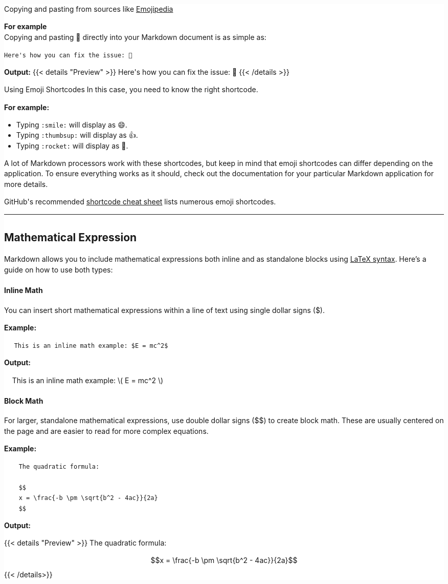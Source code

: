 Copying and pasting from sources like [Emojipedia](https://emojipedia.org/)

**For example**  
Copying and pasting 🔧 directly into your Markdown document is as simple as:

    Here's how you can fix the issue: 🔧

**Output:**
{{< details "Preview" >}}
Here's how you can fix the issue: 🔧
{{< /details >}}

Using Emoji Shortcodes
In this case, you need to know the right shortcode.

**For example:**

- Typing `:smile:` will display as 😄.
- Typing `:thumbsup:` will display as 👍.
- Typing `:rocket:` will display as 🚀.

A lot of Markdown processors work with these shortcodes, but keep in mind that emoji shortcodes can differ depending on the application. To ensure everything works as it should, check out the documentation for your particular Markdown application for more details.

GitHub's recommended [shortcode cheat sheet](https://jimit105.github.io/github-emoji-cheatsheet/) lists numerous emoji shortcodes.

---

## Mathematical Expression

Markdown allows you to include mathematical expressions both inline and as standalone blocks using [LaTeX syntax](https://en.wikipedia.org/wiki/LaTeX). Here’s a guide on how to use both types:

#### Inline Math

You can insert short mathematical expressions within a line of text using single dollar signs ($).

**Example:**

&nbsp;&nbsp;&nbsp;&nbsp; `This is an inline math example: $E = mc^2$`

**Output:**

&nbsp;&nbsp;&nbsp;&nbsp;This is an inline math example: \\( E = mc^2 \\)

#### Block Math

For larger, standalone mathematical expressions, use double dollar signs ($$) to create block math. These are usually centered on the page and are easier to read for more complex equations.

**Example:**

```
    The quadratic formula:

    $$
    x = \frac{-b \pm \sqrt{b^2 - 4ac}}{2a}
    $$
```

**Output:**

{{< details "Preview" >}}
The quadratic formula:

$$x = \frac{-b \pm \sqrt{b^2 - 4ac}}{2a}$$
{{< /details>}}

